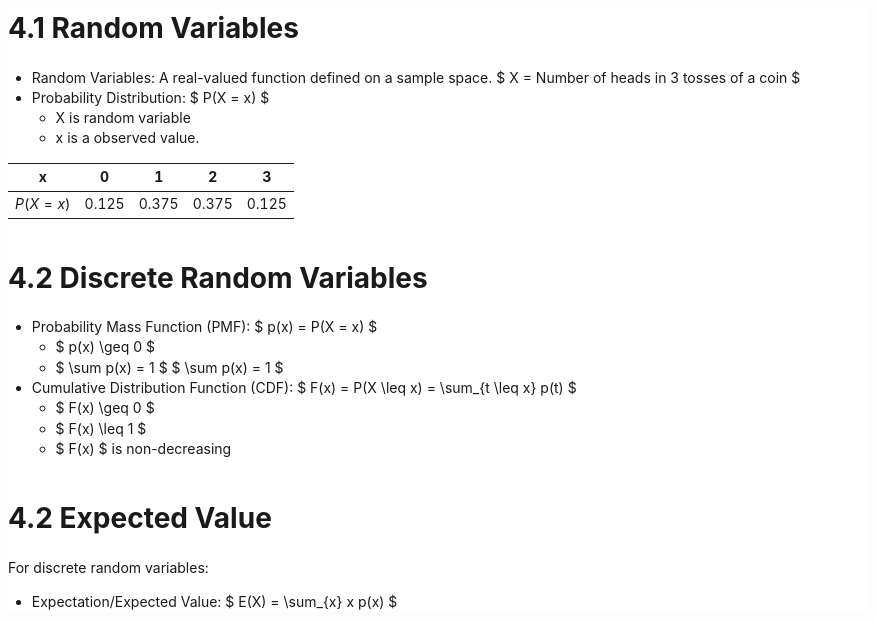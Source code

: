 # 4.1 Random Variables
- Random Variables: A real-valued function defined on a sample space. 
$ X = Number of heads in 3 tosses of a coin $
- Probability Distribution: $ P(X = x) $ 
    - X is random variable
    - x is a observed value.

|x|0|1|2|3|
|---|---|---|---|---|
|$P(X = x)$|0.125|0.375|0.375|0.125|

# 4.2 Discrete Random Variables
- Probability Mass Function (PMF): $ p(x) = P(X = x) $
    - $ p(x) \geq 0 $
    - $ \sum p(x) = 1 $
$ \sum p(x) = 1 $
- Cumulative Distribution Function (CDF): $ F(x) = P(X \leq x) = \sum_{t \leq x} p(t) $
    - $ F(x) \geq 0 $
    - $ F(x) \leq 1 $
    - $ F(x) $ is non-decreasing

# 4.2 Expected Value
For discrete random variables:
- Expectation/Expected Value: $ E(X) = \sum_{x} x p(x) $